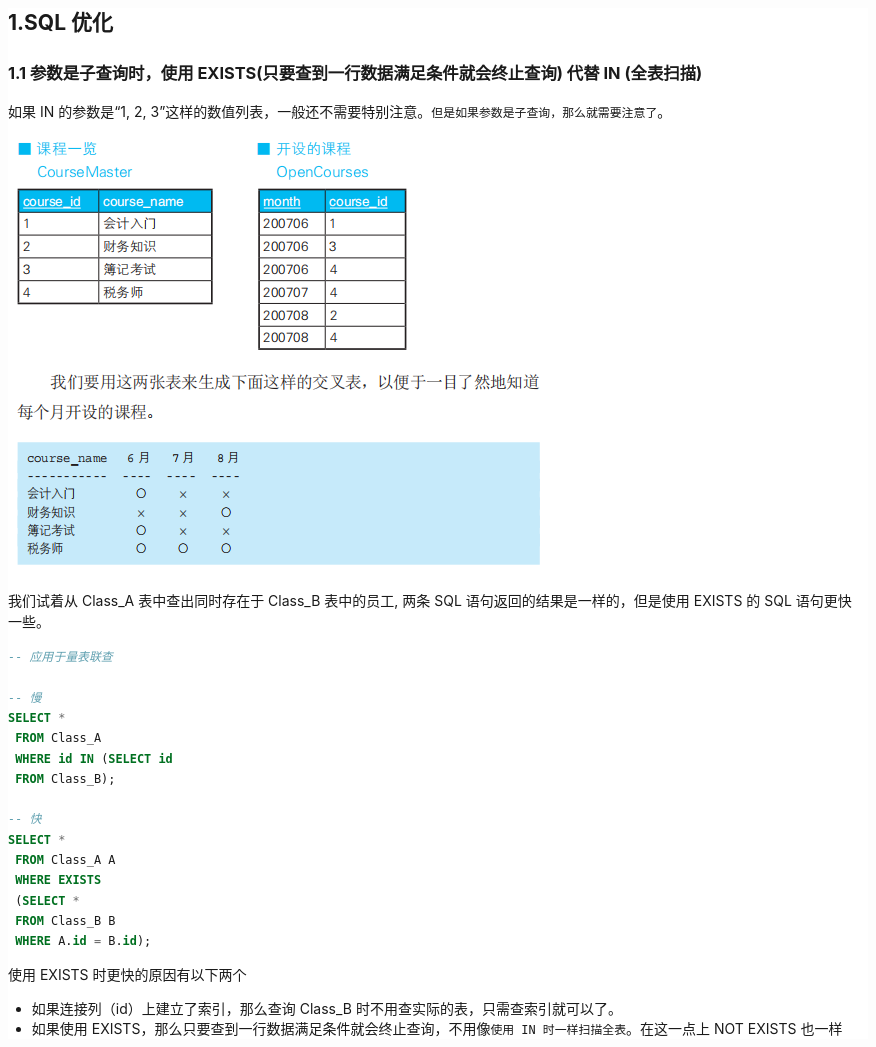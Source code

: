 ## 1.SQL 优化
### 1.1 参数是子查询时，使用 EXISTS(只要查到一行数据满足条件就会终止查询) 代替 IN (全表扫描)
如果 IN 的参数是“1, 2, 3”这样的数值列表，一般还不需要特别注意。`但是如果参数是子查询，那么就需要注意了`。

![img.png](./pic/img.png)

我们试着从 Class_A 表中查出同时存在于 Class_B 表中的员工, 两条 SQL 语句返回的结果是一样的，但是使用 EXISTS 的 SQL 语句更快
一些。
```sql
-- 应用于量表联查

-- 慢
SELECT *
 FROM Class_A
 WHERE id IN (SELECT id 
 FROM Class_B);

-- 快
SELECT *
 FROM Class_A A
 WHERE EXISTS
 (SELECT *
 FROM Class_B B
 WHERE A.id = B.id);
````
使用 EXISTS 时更快的原因有以下两个
- 如果连接列（id）上建立了索引，那么查询 Class_B 时不用查实际的表，只需查索引就可以了。
- 如果使用 EXISTS，那么只要查到一行数据满足条件就会终止查询，不用像`使用 IN 时一样扫描全表`。在这一点上 NOT EXISTS 也一样
